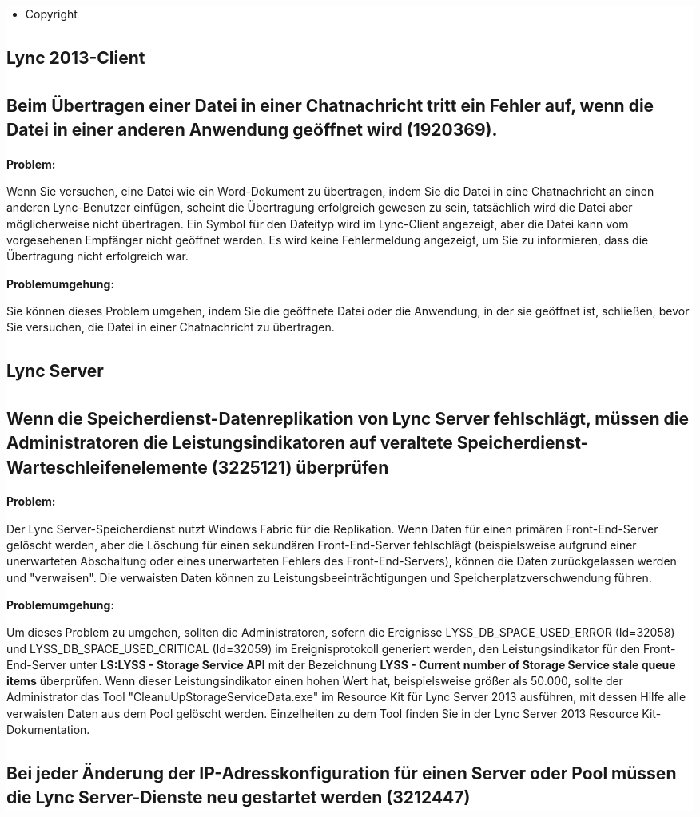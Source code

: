   -   
    Copyright

## Lync 2013-Client

## Beim Übertragen einer Datei in einer Chatnachricht tritt ein Fehler auf, wenn die Datei in einer anderen Anwendung geöffnet wird (1920369).

**Problem:**

Wenn Sie versuchen, eine Datei wie ein Word-Dokument zu übertragen, indem Sie die Datei in eine Chatnachricht an einen anderen Lync-Benutzer einfügen, scheint die Übertragung erfolgreich gewesen zu sein, tatsächlich wird die Datei aber möglicherweise nicht übertragen. Ein Symbol für den Dateityp wird im Lync-Client angezeigt, aber die Datei kann vom vorgesehenen Empfänger nicht geöffnet werden. Es wird keine Fehlermeldung angezeigt, um Sie zu informieren, dass die Übertragung nicht erfolgreich war.

**Problemumgehung:**

Sie können dieses Problem umgehen, indem Sie die geöffnete Datei oder die Anwendung, in der sie geöffnet ist, schließen, bevor Sie versuchen, die Datei in einer Chatnachricht zu übertragen.

## Lync Server

## Wenn die Speicherdienst-Datenreplikation von Lync Server fehlschlägt, müssen die Administratoren die Leistungsindikatoren auf veraltete Speicherdienst-Warteschleifenelemente (3225121) überprüfen

**Problem:**

Der Lync Server-Speicherdienst nutzt Windows Fabric für die Replikation. Wenn Daten für einen primären Front-End-Server gelöscht werden, aber die Löschung für einen sekundären Front-End-Server fehlschlägt (beispielsweise aufgrund einer unerwarteten Abschaltung oder eines unerwarteten Fehlers des Front-End-Servers), können die Daten zurückgelassen werden und "verwaisen". Die verwaisten Daten können zu Leistungsbeeinträchtigungen und Speicherplatzverschwendung führen.

**Problemumgehung:**

Um dieses Problem zu umgehen, sollten die Administratoren, sofern die Ereignisse LYSS\_DB\_SPACE\_USED\_ERROR (Id=32058) und LYSS\_DB\_SPACE\_USED\_CRITICAL (Id=32059) im Ereignisprotokoll generiert werden, den Leistungsindikator für den Front-End-Server unter **LS:LYSS - Storage Service API** mit der Bezeichnung **LYSS - Current number of Storage Service stale queue items** überprüfen. Wenn dieser Leistungsindikator einen hohen Wert hat, beispielsweise größer als 50.000, sollte der Administrator das Tool "CleanuUpStorageServiceData.exe" im Resource Kit für Lync Server 2013 ausführen, mit dessen Hilfe alle verwaisten Daten aus dem Pool gelöscht werden. Einzelheiten zu dem Tool finden Sie in der Lync Server 2013 Resource Kit-Dokumentation.

## Bei jeder Änderung der IP-Adresskonfiguration für einen Server oder Pool müssen die Lync Server-Dienste neu gestartet werden (3212447)
